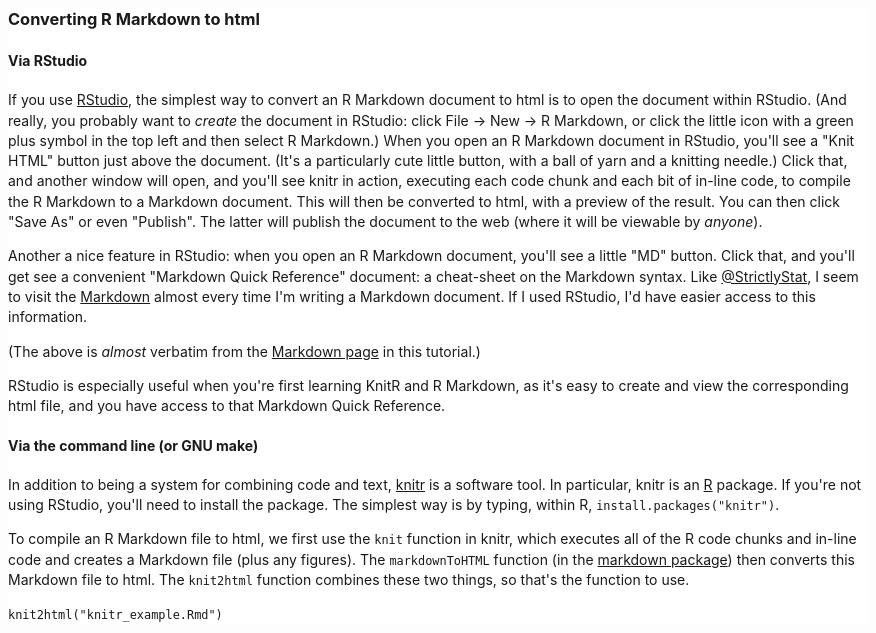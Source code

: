 ### Converting R Markdown to html

#### Via RStudio

If you use [RStudio](http://www.rstudio.com), the simplest way to
convert an R Markdown document to html is to open the document within
RStudio. (And really, you probably want to _create_ the document in
RStudio: click File &rarr; New &rarr; R Markdown, or click the little
icon with a green plus symbol in the top left and then select R
Markdown.) When you open an R Markdown document in RStudio, you'll see
a "Knit HTML" button just above the document. (It's a particularly
cute little button, with a ball of yarn and a knitting needle.)  Click
that, and another window will open, and you'll see knitr in action,
executing each code chunk and each bit of in-line code, to compile the R
Markdown to a Markdown document. This will then be converted to html,
with a preview of the result. You can then click "Save As" or even
"Publish". The latter will publish the document to the web (where it
will be viewable by _anyone_).

Another a nice feature in RStudio: when you open an R Markdown document,
you'll see a little "MD" button. Click that, and you'll get see a
convenient "Markdown Quick Reference" document: a cheat-sheet on the
Markdown syntax. Like
[@StrictlyStat](https://twitter.com/StrictlyStat/status/423178160968970240),
I seem to visit the
[Markdown](http://daringfireball.net/projects/markdown) almost every
time I'm writing a Markdown document. If I used RStudio, I'd have
easier access to this information.

(The above is _almost_ verbatim from the [Markdown page](markdown.html)
in this tutorial.)

RStudio is especially useful when you're first learning KnitR and R
Markdown, as it's easy to create and view the corresponding html file,
and you have access to that Markdown Quick Reference.

#### Via the command line (or GNU make)

In addition to being a system for combining code and text,
[knitr](http://yihui.name/knitr/) is a software tool. In particular,
knitr is an [R](http://www.r-project.org) package. If you're not using
RStudio, you'll need to install the package. The simplest way is by
typing, within R, `install.packages("knitr")`.

To compile an R Markdown file to html, we first use the `knit`
function in knitr, which executes all of the R code chunks and in-line
code and creates a Markdown file (plus any figures). The
`markdownToHTML` function (in the
[markdown package](http://cran.r-project.org/web/packages/markdown/index.html))
then converts this Markdown file to html. The `knit2html` function
combines these two things, so that's the function to use.
    
    knit2html("knitr_example.Rmd")
